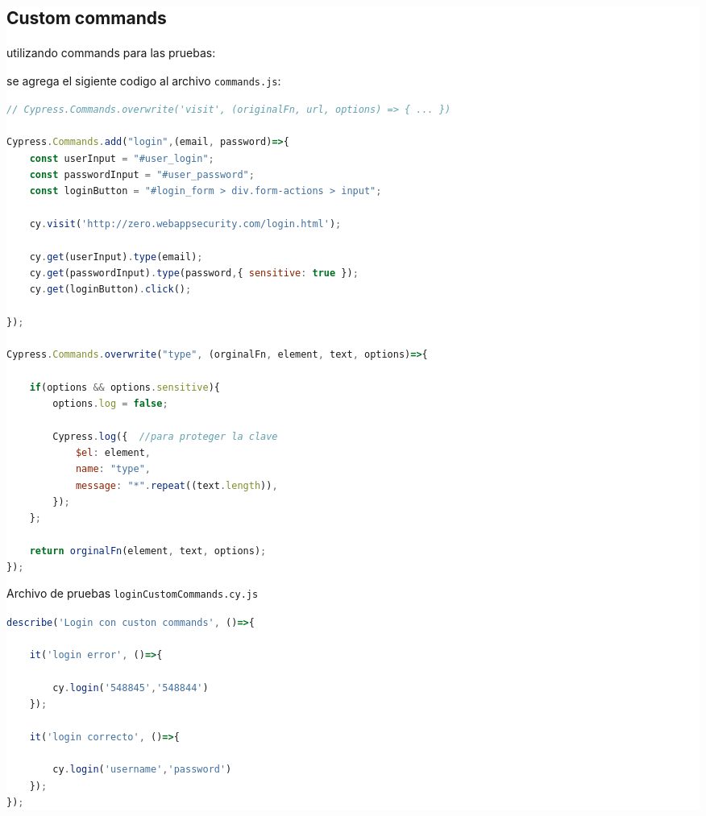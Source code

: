 ## Custom commands

utilizando commands para las pruebas:

se  agrega el sigiente codigo al archivo `commands.js`:

```javascript
// Cypress.Commands.overwrite('visit', (originalFn, url, options) => { ... })

Cypress.Commands.add("login",(email, password)=>{
    const userInput = "#user_login";
    const passwordInput = "#user_password";
    const loginButton = "#login_form > div.form-actions > input";

    cy.visit('http://zero.webappsecurity.com/login.html');

    cy.get(userInput).type(email);
    cy.get(passwordInput).type(password,{ sensitive: true });
    cy.get(loginButton).click();

});

Cypress.Commands.overwrite("type", (orginalFn, element, text, options)=>{

    if(options && options.sensitive){
        options.log = false;

        Cypress.log({  //para proteger la clave
            $el: element,
            name: "type",
            message: "*".repeat((text.length)),
        });
    };

    return orginalFn(element, text, options);
});
```

Archivo de pruebas `loginCustomCommands.cy.js`

```javascript
describe('Login con custon commands', ()=>{

    it('login error', ()=>{

        cy.login('548845','548844')
    });

    it('login correcto', ()=>{

        cy.login('username','password')
    });
});
```
